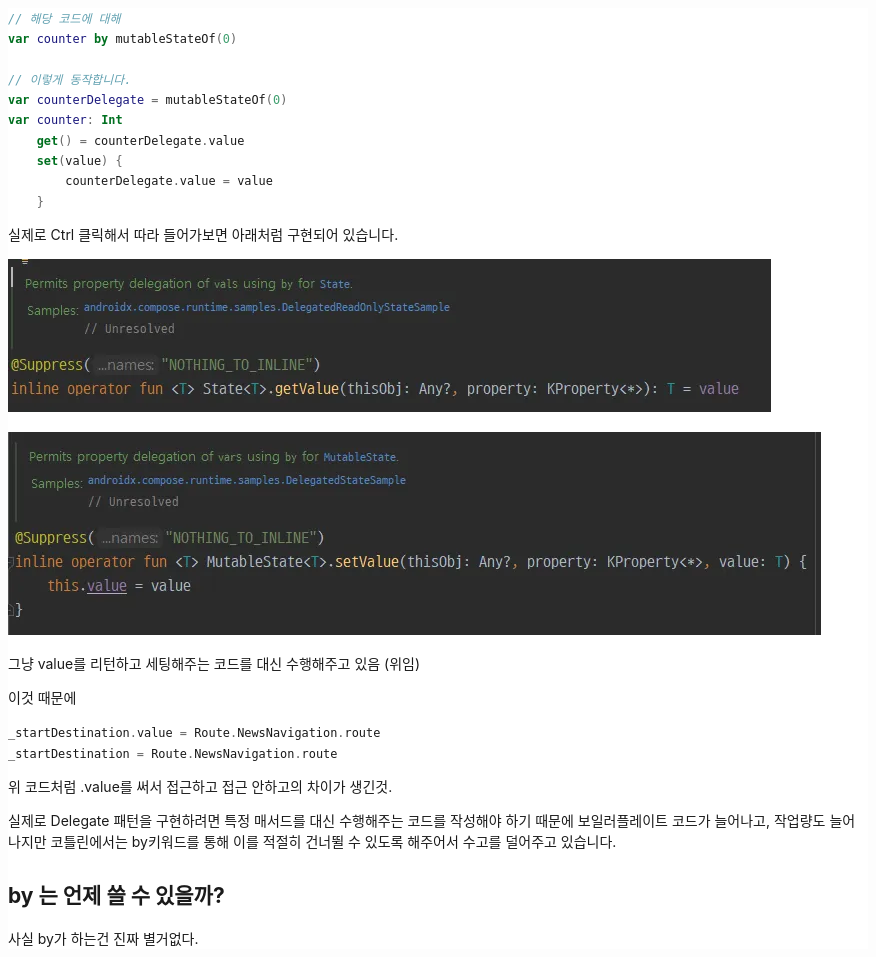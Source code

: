 ```kotlin
// 해당 코드에 대해 
var counter by mutableStateOf(0)

// 이렇게 동작합니다.
var counterDelegate = mutableStateOf(0)
var counter: Int
    get() = counterDelegate.value
    set(value) {
        counterDelegate.value = value
    }
```

실제로 Ctrl 클릭해서 따라 들어가보면 아래처럼 구현되어 있습니다.

![alt text](images/hyuns_2_by_getter.png)

![alt text](images/hyuns_2_by_setter.png)

그냥 value를 리턴하고 세팅해주는 코드를 대신 수행해주고 있음 (위임)

이것 때문에 

```kotlin
_startDestination.value = Route.NewsNavigation.route
_startDestination = Route.NewsNavigation.route
```

위 코드처럼 .value를 써서 접근하고 접근 안하고의 차이가 생긴것.

실제로 Delegate 패턴을 구현하려면 특정 매서드를 대신 수행해주는 코드를 작성해야 하기 때문에 보일러플레이트 코드가 늘어나고, 작업량도 늘어나지만 코틀린에서는 by키워드를 통해 이를 적절히 건너뛸 수 있도록 해주어서 수고를 덜어주고 있습니다.

## by 는 언제 쓸 수 있을까?

사실 by가 하는건 진짜 별거없다.
